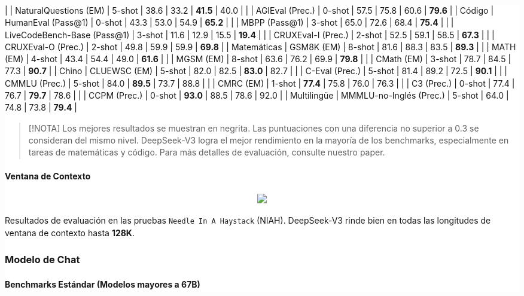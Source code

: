 | | NaturalQuestions (EM) | 5-shot | 38.6 | 33.2 | **41.5** | 40.0 |
| | AGIEval (Prec.) | 0-shot | 57.5 | 75.8 | 60.6 | **79.6** |
| Código | HumanEval (Pass@1) | 0-shot | 43.3 | 53.0 | 54.9 | **65.2** |
| | MBPP (Pass@1) | 3-shot | 65.0 | 72.6 | 68.4 | **75.4** |
| | LiveCodeBench-Base (Pass@1) | 3-shot | 11.6 | 12.9 | 15.5 | **19.4** |
| | CRUXEval-I (Prec.) | 2-shot | 52.5 | 59.1 | 58.5 | **67.3** |
| | CRUXEval-O (Prec.) | 2-shot | 49.8 | 59.9 | 59.9 | **69.8** |
| Matemáticas | GSM8K (EM) | 8-shot | 81.6 | 88.3 | 83.5 | **89.3** |
| | MATH (EM) | 4-shot | 43.4 | 54.4 | 49.0 | **61.6** |
| | MGSM (EM) | 8-shot | 63.6 | 76.2 | 69.9 | **79.8** |
| | CMath (EM) | 3-shot | 78.7 | 84.5 | 77.3 | **90.7** |
| Chino | CLUEWSC (EM) | 5-shot | 82.0 | 82.5 | **83.0** | 82.7 |
| | C-Eval (Prec.) | 5-shot | 81.4 | 89.2 | 72.5 | **90.1** |
| | CMMLU (Prec.) | 5-shot | 84.0 | **89.5** | 73.7 | 88.8 |
| | CMRC (EM) | 1-shot | **77.4** | 75.8 | 76.0 | 76.3 |
| | C3 (Prec.) | 0-shot | 77.4 | 76.7 | **79.7** | 78.6 |
| | CCPM (Prec.) | 0-shot | **93.0** | 88.5 | 78.6 | 92.0 |
| Multilingüe | MMMLU-no-Inglés (Prec.) | 5-shot | 64.0 | 74.8 | 73.8 | **79.4** |

</div>

> [!NOTA]
> Los mejores resultados se muestran en negrita. Las puntuaciones con una diferencia no superior a 0.3 se consideran del mismo nivel. DeepSeek-V3 logra el mejor rendimiento en la mayoría de los benchmarks, especialmente en tareas de matemáticas y código.
> Para más detalles de evaluación, consulte nuestro paper. 

#### Ventana de Contexto
<p align="center">
  <img width="80%" src="figures/niah.png">
</p>

Resultados de evaluación en las pruebas ``Needle In A Haystack`` (NIAH). DeepSeek-V3 rinde bien en todas las longitudes de ventana de contexto hasta **128K**. 

### Modelo de Chat
#### Benchmarks Estándar (Modelos mayores a 67B)
<div align="center">
